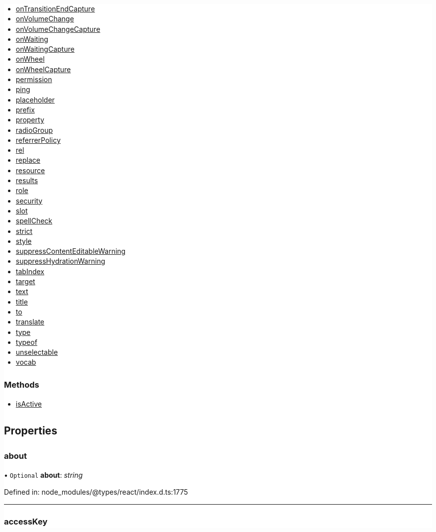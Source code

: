 - [onTransitionEndCapture](components.inavitemprops.md#ontransitionendcapture)
- [onVolumeChange](components.inavitemprops.md#onvolumechange)
- [onVolumeChangeCapture](components.inavitemprops.md#onvolumechangecapture)
- [onWaiting](components.inavitemprops.md#onwaiting)
- [onWaitingCapture](components.inavitemprops.md#onwaitingcapture)
- [onWheel](components.inavitemprops.md#onwheel)
- [onWheelCapture](components.inavitemprops.md#onwheelcapture)
- [permission](components.inavitemprops.md#permission)
- [ping](components.inavitemprops.md#ping)
- [placeholder](components.inavitemprops.md#placeholder)
- [prefix](components.inavitemprops.md#prefix)
- [property](components.inavitemprops.md#property)
- [radioGroup](components.inavitemprops.md#radiogroup)
- [referrerPolicy](components.inavitemprops.md#referrerpolicy)
- [rel](components.inavitemprops.md#rel)
- [replace](components.inavitemprops.md#replace)
- [resource](components.inavitemprops.md#resource)
- [results](components.inavitemprops.md#results)
- [role](components.inavitemprops.md#role)
- [security](components.inavitemprops.md#security)
- [slot](components.inavitemprops.md#slot)
- [spellCheck](components.inavitemprops.md#spellcheck)
- [strict](components.inavitemprops.md#strict)
- [style](components.inavitemprops.md#style)
- [suppressContentEditableWarning](components.inavitemprops.md#suppresscontenteditablewarning)
- [suppressHydrationWarning](components.inavitemprops.md#suppresshydrationwarning)
- [tabIndex](components.inavitemprops.md#tabindex)
- [target](components.inavitemprops.md#target)
- [text](components.inavitemprops.md#text)
- [title](components.inavitemprops.md#title)
- [to](components.inavitemprops.md#to)
- [translate](components.inavitemprops.md#translate)
- [type](components.inavitemprops.md#type)
- [typeof](components.inavitemprops.md#typeof)
- [unselectable](components.inavitemprops.md#unselectable)
- [vocab](components.inavitemprops.md#vocab)

### Methods

- [isActive](components.inavitemprops.md#isactive)

## Properties

### about

• `Optional` **about**: *string*

Defined in: node_modules/@types/react/index.d.ts:1775

___

### accessKey
